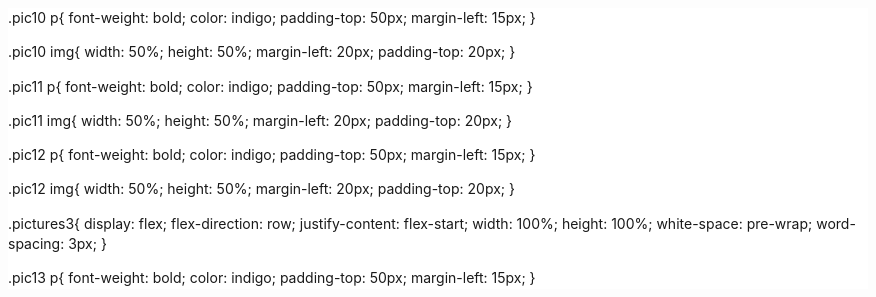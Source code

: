 .pic10 p{
    font-weight: bold;
    color: indigo;
    padding-top: 50px;
    margin-left: 15px;
}

.pic10 img{
    width: 50%;
    height: 50%;
    margin-left: 20px;
    padding-top: 20px;
}

.pic11 p{
    font-weight: bold;
    color: indigo;
    padding-top: 50px;
    margin-left: 15px;
}

.pic11 img{
    width: 50%;
    height: 50%;
    margin-left: 20px;
    padding-top: 20px;
}

.pic12 p{
    font-weight: bold;
    color: indigo;
    padding-top: 50px;
    margin-left: 15px;
}

.pic12 img{
    width: 50%;
    height: 50%;
    margin-left: 20px;
    padding-top: 20px;
}

.pictures3{
    display: flex;
    flex-direction: row;
    justify-content: flex-start;
    width: 100%;
    height: 100%;
    white-space: pre-wrap;
    word-spacing: 3px;
}

.pic13 p{
    font-weight: bold;
    color: indigo;
    padding-top: 50px;
    margin-left: 15px;
}
